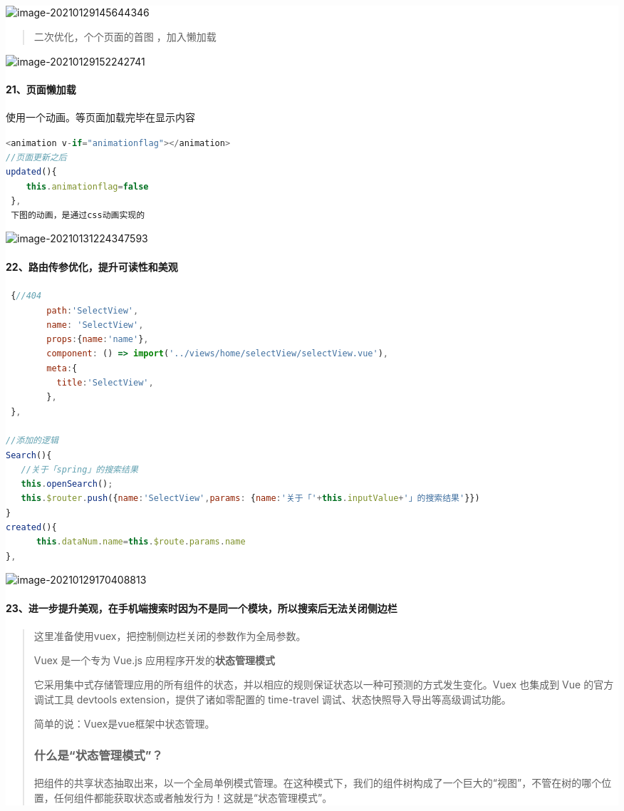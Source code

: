 ![image-20210129145644346](\README.assets\image-20210129145644346.png)

> 二次优化，个个页面的首图 ，加入懒加载

![image-20210129152242741](\README.assets\image-20210129152242741.png)

#### 21、页面懒加载

使用一个动画。等页面加载完毕在显示内容

```js
<animation v-if="animationflag"></animation>
//页面更新之后
updated(){
    this.animationflag=false
 },
 下图的动画，是通过css动画实现的
```



![image-20210131224347593](\README.assets\image-20210131224347593.png)



#### 22、路由传参优化，提升可读性和美观

```js
 {//404
        path:'SelectView',
        name: 'SelectView',
        props:{name:'name'},
        component: () => import('../views/home/selectView/selectView.vue'),
        meta:{
          title:'SelectView',
        },
 },
     
//添加的逻辑
Search(){
   //关于「spring」的搜索结果
   this.openSearch();
   this.$router.push({name:'SelectView',params: {name:'关于「'+this.inputValue+'」的搜索结果'}})
}
created(){
      this.dataNum.name=this.$route.params.name
},
```



![image-20210129170408813](\README.assets\image-20210129170408813.png)

#### 23、进一步提升美观，在手机端搜索时因为不是同一个模块，所以搜索后无法关闭侧边栏

> 这里准备使用vuex，把控制侧边栏关闭的参数作为全局参数。
>
> Vuex 是一个专为 Vue.js 应用程序开发的**状态管理模式**
>
> 它采用集中式存储管理应用的所有组件的状态，并以相应的规则保证状态以一种可预测的方式发生变化。Vuex 也集成到 Vue 的官方调试工具 devtools extension，提供了诸如零配置的 time-travel 调试、状态快照导入导出等高级调试功能。
>
> 简单的说：Vuex是vue框架中状态管理。
>
> ### 什么是“状态管理模式”？
>
> 把组件的共享状态抽取出来，以一个全局单例模式管理。在这种模式下，我们的组件树构成了一个巨大的“视图”，不管在树的哪个位置，任何组件都能获取状态或者触发行为！这就是“状态管理模式”。
>